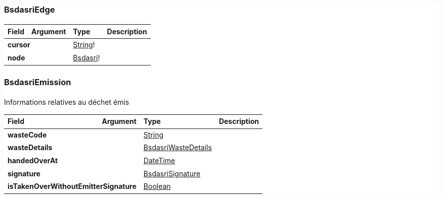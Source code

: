 ### BsdasriEdge

<table>
<thead>
<tr>
<th align="left">Field</th>
<th align="right">Argument</th>
<th align="left">Type</th>
<th align="left">Description</th>
</tr>
</thead>
<tbody>
<tr>
<td colspan="2" valign="top"><strong>cursor</strong></td>
<td valign="top"><a href="#string">String</a>!</td>
<td></td>
</tr>
<tr>
<td colspan="2" valign="top"><strong>node</strong></td>
<td valign="top"><a href="#bsdasri">Bsdasri</a>!</td>
<td></td>
</tr>
</tbody>
</table>

### BsdasriEmission

Informations relatives au déchet émis

<table>
<thead>
<tr>
<th align="left">Field</th>
<th align="right">Argument</th>
<th align="left">Type</th>
<th align="left">Description</th>
</tr>
</thead>
<tbody>
<tr>
<td colspan="2" valign="top"><strong>wasteCode</strong></td>
<td valign="top"><a href="#string">String</a></td>
<td></td>
</tr>
<tr>
<td colspan="2" valign="top"><strong>wasteDetails</strong></td>
<td valign="top"><a href="#bsdasriwastedetails">BsdasriWasteDetails</a></td>
<td></td>
</tr>
<tr>
<td colspan="2" valign="top"><strong>handedOverAt</strong></td>
<td valign="top"><a href="#datetime">DateTime</a></td>
<td></td>
</tr>
<tr>
<td colspan="2" valign="top"><strong>signature</strong></td>
<td valign="top"><a href="#bsdasrisignature">BsdasriSignature</a></td>
<td></td>
</tr>
<tr>
<td colspan="2" valign="top"><strong>isTakenOverWithoutEmitterSignature</strong></td>
<td valign="top"><a href="#boolean">Boolean</a></td>
<td>
